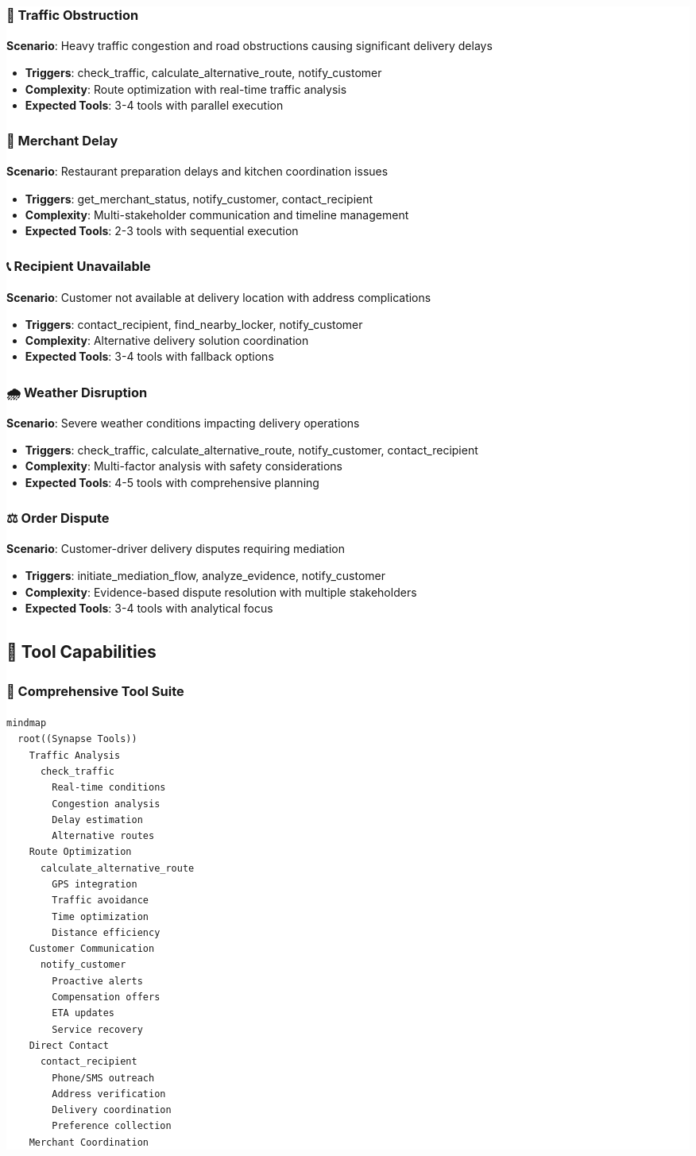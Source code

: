 ### 🚦 Traffic Obstruction
**Scenario**: Heavy traffic congestion and road obstructions causing significant delivery delays
- **Triggers**: check_traffic, calculate_alternative_route, notify_customer
- **Complexity**: Route optimization with real-time traffic analysis
- **Expected Tools**: 3-4 tools with parallel execution

### 🏪 Merchant Delay  
**Scenario**: Restaurant preparation delays and kitchen coordination issues
- **Triggers**: get_merchant_status, notify_customer, contact_recipient
- **Complexity**: Multi-stakeholder communication and timeline management
- **Expected Tools**: 2-3 tools with sequential execution

### 📞 Recipient Unavailable
**Scenario**: Customer not available at delivery location with address complications
- **Triggers**: contact_recipient, find_nearby_locker, notify_customer
- **Complexity**: Alternative delivery solution coordination
- **Expected Tools**: 3-4 tools with fallback options

### 🌧️ Weather Disruption
**Scenario**: Severe weather conditions impacting delivery operations
- **Triggers**: check_traffic, calculate_alternative_route, notify_customer, contact_recipient
- **Complexity**: Multi-factor analysis with safety considerations
- **Expected Tools**: 4-5 tools with comprehensive planning

### ⚖️ Order Dispute
**Scenario**: Customer-driver delivery disputes requiring mediation
- **Triggers**: initiate_mediation_flow, analyze_evidence, notify_customer
- **Complexity**: Evidence-based dispute resolution with multiple stakeholders
- **Expected Tools**: 3-4 tools with analytical focus

## 🔧 Tool Capabilities

### 🔧 Comprehensive Tool Suite

```mermaid
mindmap
  root((Synapse Tools))
    Traffic Analysis
      check_traffic
        Real-time conditions
        Congestion analysis
        Delay estimation
        Alternative routes
    Route Optimization
      calculate_alternative_route
        GPS integration
        Traffic avoidance
        Time optimization
        Distance efficiency
    Customer Communication
      notify_customer
        Proactive alerts
        Compensation offers
        ETA updates
        Service recovery
    Direct Contact
      contact_recipient
        Phone/SMS outreach
        Address verification
        Delivery coordination
        Preference collection
    Merchant Coordination
```